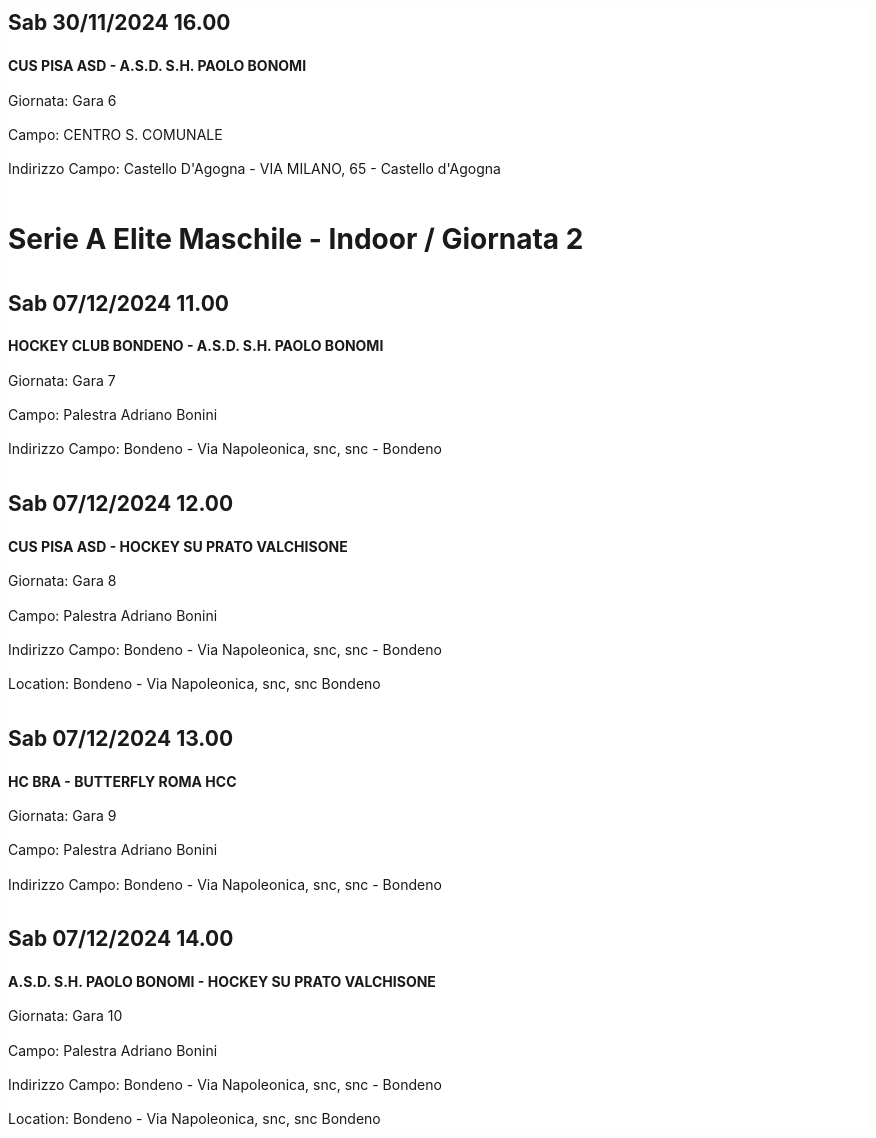 
## Sab 30/11/2024 16.00
**CUS PISA ASD - A.S.D. S.H. PAOLO BONOMI**

Giornata: Gara 6

Campo: CENTRO S. COMUNALE 

Indirizzo Campo:  Castello D'Agogna - VIA MILANO, 65 - Castello d'Agogna


# Serie A Elite Maschile - Indoor / Giornata 2
## Sab 07/12/2024 11.00
**HOCKEY CLUB BONDENO - A.S.D. S.H. PAOLO BONOMI**

Giornata: Gara 7

Campo: Palestra Adriano Bonini 

Indirizzo Campo:  Bondeno - Via Napoleonica, snc, snc - Bondeno



## Sab 07/12/2024 12.00
**CUS PISA ASD - HOCKEY SU PRATO VALCHISONE**

Giornata: Gara 8

Campo: Palestra Adriano Bonini 

Indirizzo Campo:  Bondeno - Via Napoleonica, snc, snc - Bondeno

Location:  Bondeno - Via Napoleonica, snc, snc Bondeno


## Sab 07/12/2024 13.00
**HC BRA - BUTTERFLY ROMA HCC**

Giornata: Gara 9

Campo: Palestra Adriano Bonini 

Indirizzo Campo:  Bondeno - Via Napoleonica, snc, snc - Bondeno



## Sab 07/12/2024 14.00
**A.S.D. S.H. PAOLO BONOMI - HOCKEY SU PRATO VALCHISONE**

Giornata: Gara 10

Campo: Palestra Adriano Bonini 

Indirizzo Campo:  Bondeno - Via Napoleonica, snc, snc - Bondeno

Location:  Bondeno - Via Napoleonica, snc, snc Bondeno
